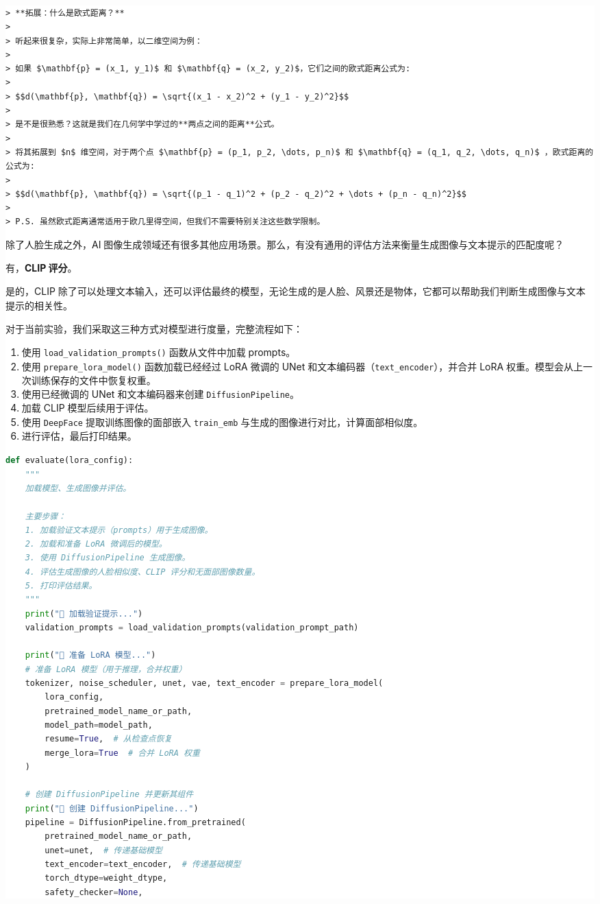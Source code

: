     > **拓展：什么是欧式距离？**
    >
    > 听起来很复杂，实际上非常简单，以二维空间为例：
    >
    > 如果 $\mathbf{p} = (x_1, y_1)$ 和 $\mathbf{q} = (x_2, y_2)$，它们之间的欧式距离公式为:
    > 
    > $$d(\mathbf{p}, \mathbf{q}) = \sqrt{(x_1 - x_2)^2 + (y_1 - y_2)^2}$$
    > 
    > 是不是很熟悉？这就是我们在几何学中学过的**两点之间的距离**公式。
    >
    > 将其拓展到 $n$ 维空间，对于两个点 $\mathbf{p} = (p_1, p_2, \dots, p_n)$ 和 $\mathbf{q} = (q_1, q_2, \dots, q_n)$ ，欧式距离的公式为:
    > 
    > $$d(\mathbf{p}, \mathbf{q}) = \sqrt{(p_1 - q_1)^2 + (p_2 - q_2)^2 + \dots + (p_n - q_n)^2}$$
    > 
    > P.S. 虽然欧式距离通常适用于欧几里得空间，但我们不需要特别关注这些数学限制。

除了人脸生成之外，AI 图像生成领域还有很多其他应用场景。那么，有没有通用的评估方法来衡量生成图像与文本提示的匹配度呢？

有，**CLIP 评分**。

是的，CLIP 除了可以处理文本输入，还可以评估最终的模型，无论生成的是人脸、风景还是物体，它都可以帮助我们判断生成图像与文本提示的相关性。

对于当前实验，我们采取这三种方式对模型进行度量，完整流程如下：

1. 使用 `load_validation_prompts()` 函数从文件中加载 prompts。
2. 使用 `prepare_lora_model()` 函数加载已经经过 LoRA 微调的 UNet 和文本编码器（`text_encoder`），并合并 LoRA 权重。模型会从上一次训练保存的文件中恢复权重。
3. 使用已经微调的 UNet 和文本编码器来创建 `DiffusionPipeline`。
4. 加载 CLIP 模型后续用于评估。
5. 使用 `DeepFace` 提取训练图像的面部嵌入 `train_emb` 与生成的图像进行对比，计算面部相似度。
6. 进行评估，最后打印结果。

```python
def evaluate(lora_config):
    """
    加载模型、生成图像并评估。
    
    主要步骤：
    1. 加载验证文本提示（prompts）用于生成图像。
    2. 加载和准备 LoRA 微调后的模型。
    3. 使用 DiffusionPipeline 生成图像。
    4. 评估生成图像的人脸相似度、CLIP 评分和无面部图像数量。
    5. 打印评估结果。
    """
    print("📂 加载验证提示...")
    validation_prompts = load_validation_prompts(validation_prompt_path)

    print("🔧 准备 LoRA 模型...")
    # 准备 LoRA 模型（用于推理，合并权重）
    tokenizer, noise_scheduler, unet, vae, text_encoder = prepare_lora_model(
        lora_config,
        pretrained_model_name_or_path,
        model_path=model_path,
        resume=True,  # 从检查点恢复
        merge_lora=True  # 合并 LoRA 权重
    )

    # 创建 DiffusionPipeline 并更新其组件
    print("🔄 创建 DiffusionPipeline...")
    pipeline = DiffusionPipeline.from_pretrained(
        pretrained_model_name_or_path,
        unet=unet,  # 传递基础模型
        text_encoder=text_encoder,  # 传递基础模型
        torch_dtype=weight_dtype,
        safety_checker=None,
```